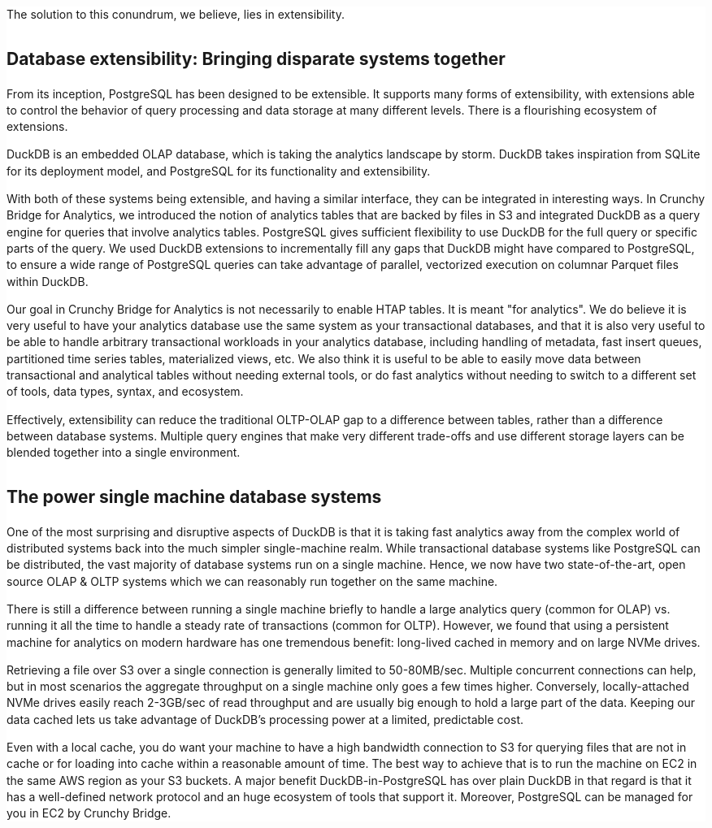 The solution to this conundrum, we believe, lies in extensibility.

## Database extensibility: Bringing disparate systems together

From its inception, PostgreSQL has been designed to be extensible. It supports many forms of extensibility, with extensions able to control the behavior of query processing and data storage at many different levels. There is a flourishing ecosystem of extensions.

DuckDB is an embedded OLAP database, which is taking the analytics landscape by storm. DuckDB takes inspiration from SQLite for its deployment model, and PostgreSQL for its functionality and extensibility.

With both of these systems being extensible, and having a similar interface, they can be integrated in interesting ways. In Crunchy Bridge for Analytics, we introduced the notion of analytics tables that are backed by files in S3 and integrated DuckDB as a query engine for queries that involve analytics tables. PostgreSQL gives sufficient flexibility to use DuckDB for the full query or specific parts of the query. We used DuckDB extensions to incrementally fill any gaps that DuckDB might have compared to PostgreSQL, to ensure a wide range of PostgreSQL queries can take advantage of parallel, vectorized execution on columnar Parquet files within DuckDB.

Our goal in Crunchy Bridge for Analytics is not necessarily to enable HTAP tables. It is meant "for analytics". We do believe it is very useful to have your analytics database use the same system as your transactional databases, and that it is also very useful to be able to handle arbitrary transactional workloads in your analytics database, including handling of metadata, fast insert queues, partitioned time series tables, materialized views, etc. We also think it is useful to be able to easily move data between transactional and analytical tables without needing external tools, or do fast analytics without needing to switch to a different set of tools, data types, syntax, and ecosystem.

Effectively, extensibility can reduce the traditional OLTP-OLAP gap to a difference between tables, rather than a difference between database systems. Multiple query engines that make very different trade-offs and use different storage layers can be blended together into a single environment.

## The power single machine database systems

One of the most surprising and disruptive aspects of DuckDB is that it is taking fast analytics away from the complex world of distributed systems back into the much simpler single-machine realm. While transactional database systems like PostgreSQL can be distributed, the vast majority of database systems run on a single machine. Hence, we now have two state-of-the-art, open source OLAP & OLTP systems which we can reasonably run together on the same machine.

There is still a difference between running a single machine briefly to handle a large analytics query (common for OLAP) vs. running it all the time to handle a steady rate of transactions (common for OLTP). However, we found that using a persistent machine for analytics on modern hardware has one tremendous benefit: long-lived cached in memory and on large NVMe drives.

Retrieving a file over S3 over a single connection is generally limited to 50-80MB/sec. Multiple concurrent connections can help, but in most scenarios the aggregate throughput on a single machine only goes a few times higher. Conversely, locally-attached NVMe drives easily reach 2-3GB/sec of read throughput and are usually big enough to hold a large part of the data. Keeping our data cached lets us take advantage of DuckDB’s processing power at a limited, predictable cost.

Even with a local cache, you do want your machine to have a high bandwidth connection to S3 for querying files that are not in cache or for loading into cache within a reasonable amount of time. The best way to achieve that is to run the machine on EC2 in the same AWS region as your S3 buckets. A major benefit DuckDB-in-PostgreSQL has over plain DuckDB in that regard is that it has a well-defined network protocol and an huge ecosystem of tools that support it. Moreover, PostgreSQL can be managed for you in EC2 by Crunchy Bridge.
